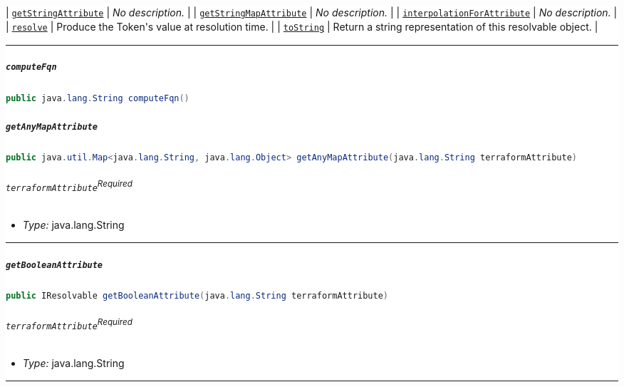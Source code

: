 | <code><a href="#@cdktf/provider-cloudflare.dataCloudflareR2CustomDomain.DataCloudflareR2CustomDomainStatusOutputReference.getStringAttribute">getStringAttribute</a></code> | *No description.* |
| <code><a href="#@cdktf/provider-cloudflare.dataCloudflareR2CustomDomain.DataCloudflareR2CustomDomainStatusOutputReference.getStringMapAttribute">getStringMapAttribute</a></code> | *No description.* |
| <code><a href="#@cdktf/provider-cloudflare.dataCloudflareR2CustomDomain.DataCloudflareR2CustomDomainStatusOutputReference.interpolationForAttribute">interpolationForAttribute</a></code> | *No description.* |
| <code><a href="#@cdktf/provider-cloudflare.dataCloudflareR2CustomDomain.DataCloudflareR2CustomDomainStatusOutputReference.resolve">resolve</a></code> | Produce the Token's value at resolution time. |
| <code><a href="#@cdktf/provider-cloudflare.dataCloudflareR2CustomDomain.DataCloudflareR2CustomDomainStatusOutputReference.toString">toString</a></code> | Return a string representation of this resolvable object. |

---

##### `computeFqn` <a name="computeFqn" id="@cdktf/provider-cloudflare.dataCloudflareR2CustomDomain.DataCloudflareR2CustomDomainStatusOutputReference.computeFqn"></a>

```java
public java.lang.String computeFqn()
```

##### `getAnyMapAttribute` <a name="getAnyMapAttribute" id="@cdktf/provider-cloudflare.dataCloudflareR2CustomDomain.DataCloudflareR2CustomDomainStatusOutputReference.getAnyMapAttribute"></a>

```java
public java.util.Map<java.lang.String, java.lang.Object> getAnyMapAttribute(java.lang.String terraformAttribute)
```

###### `terraformAttribute`<sup>Required</sup> <a name="terraformAttribute" id="@cdktf/provider-cloudflare.dataCloudflareR2CustomDomain.DataCloudflareR2CustomDomainStatusOutputReference.getAnyMapAttribute.parameter.terraformAttribute"></a>

- *Type:* java.lang.String

---

##### `getBooleanAttribute` <a name="getBooleanAttribute" id="@cdktf/provider-cloudflare.dataCloudflareR2CustomDomain.DataCloudflareR2CustomDomainStatusOutputReference.getBooleanAttribute"></a>

```java
public IResolvable getBooleanAttribute(java.lang.String terraformAttribute)
```

###### `terraformAttribute`<sup>Required</sup> <a name="terraformAttribute" id="@cdktf/provider-cloudflare.dataCloudflareR2CustomDomain.DataCloudflareR2CustomDomainStatusOutputReference.getBooleanAttribute.parameter.terraformAttribute"></a>

- *Type:* java.lang.String

---
